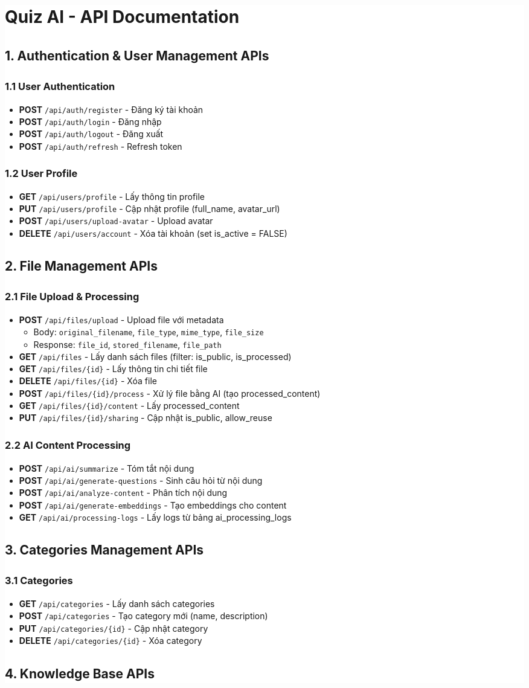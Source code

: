 # Quiz AI - API Documentation

## 1. Authentication & User Management APIs

### 1.1 User Authentication
- **POST** `/api/auth/register` - Đăng ký tài khoản
- **POST** `/api/auth/login` - Đăng nhập
- **POST** `/api/auth/logout` - Đăng xuất
- **POST** `/api/auth/refresh` - Refresh token

### 1.2 User Profile
- **GET** `/api/users/profile` - Lấy thông tin profile
- **PUT** `/api/users/profile` - Cập nhật profile (full_name, avatar_url)
- **POST** `/api/users/upload-avatar` - Upload avatar
- **DELETE** `/api/users/account` - Xóa tài khoản (set is_active = FALSE)

## 2. File Management APIs

### 2.1 File Upload & Processing
- **POST** `/api/files/upload` - Upload file với metadata
    - Body: `original_filename`, `file_type`, `mime_type`, `file_size`
    - Response: `file_id`, `stored_filename`, `file_path`
- **GET** `/api/files` - Lấy danh sách files (filter: is_public, is_processed)
- **GET** `/api/files/{id}` - Lấy thông tin chi tiết file
- **DELETE** `/api/files/{id}` - Xóa file
- **POST** `/api/files/{id}/process` - Xử lý file bằng AI (tạo processed_content)
- **GET** `/api/files/{id}/content` - Lấy processed_content
- **PUT** `/api/files/{id}/sharing` - Cập nhật is_public, allow_reuse

### 2.2 AI Content Processing
- **POST** `/api/ai/summarize` - Tóm tắt nội dung
- **POST** `/api/ai/generate-questions` - Sinh câu hỏi từ nội dung
- **POST** `/api/ai/analyze-content` - Phân tích nội dung
- **POST** `/api/ai/generate-embeddings` - Tạo embeddings cho content
- **GET** `/api/ai/processing-logs` - Lấy logs từ bảng ai_processing_logs

## 3. Categories Management APIs

### 3.1 Categories
- **GET** `/api/categories` - Lấy danh sách categories
- **POST** `/api/categories` - Tạo category mới (name, description)
- **PUT** `/api/categories/{id}` - Cập nhật category
- **DELETE** `/api/categories/{id}` - Xóa category

## 4. Knowledge Base APIs
